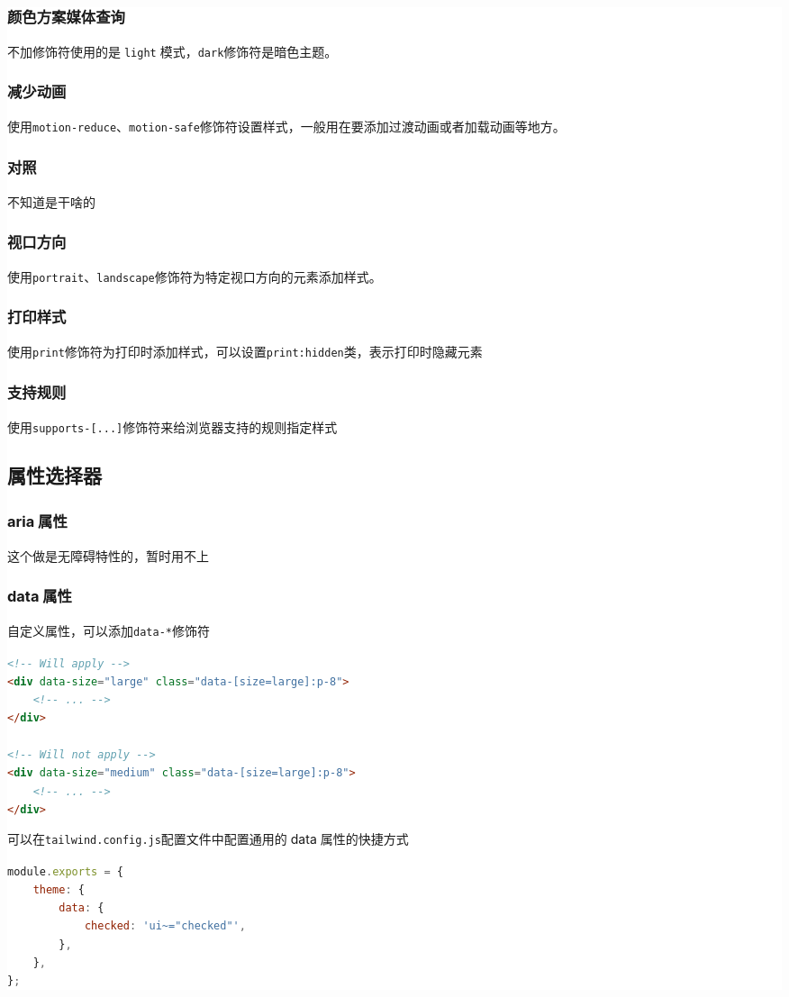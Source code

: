 ### 颜色方案媒体查询

不加修饰符使用的是 `light` 模式，`dark`修饰符是暗色主题。

### 减少动画

使用`motion-reduce`、`motion-safe`修饰符设置样式，一般用在要添加过渡动画或者加载动画等地方。

### 对照

不知道是干啥的

### 视口方向

使用`portrait`、`landscape`修饰符为特定视口方向的元素添加样式。

### 打印样式

使用`print`修饰符为打印时添加样式，可以设置`print:hidden`类，表示打印时隐藏元素

### 支持规则

使用`supports-[...]`修饰符来给浏览器支持的规则指定样式

## 属性选择器

### aria 属性

这个做是无障碍特性的，暂时用不上

### data 属性

自定义属性，可以添加`data-*`修饰符

```html
<!-- Will apply -->
<div data-size="large" class="data-[size=large]:p-8">
    <!-- ... -->
</div>

<!-- Will not apply -->
<div data-size="medium" class="data-[size=large]:p-8">
    <!-- ... -->
</div>
```

可以在`tailwind.config.js`配置文件中配置通用的 data 属性的快捷方式

```js
module.exports = {
    theme: {
        data: {
            checked: 'ui~="checked"',
        },
    },
};
```
